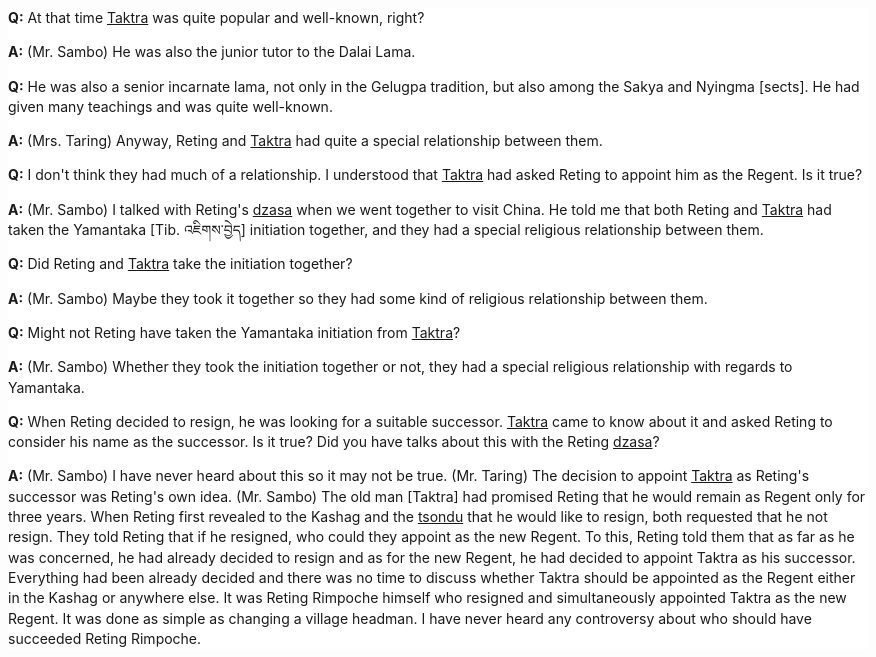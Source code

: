 **Q:**  At that time <a href="#" data-tooltip="[tib. སྟག་བྲག]** The regent of Tibet who replaced Reting in 1941 and served until 1950 when the 14th Dalai Lama assumed power.">Taktra</a> was quite popular and well-known, right?   

**A:**  (Mr. Sambo) He was also the junior tutor to the Dalai Lama.   

**Q:**  He was also a senior incarnate lama, not only in the Gelugpa tradition, but also among the Sakya and Nyingma [sects]. He had given many teachings and was quite well-known.   

**A:**  (Mrs. Taring) Anyway, Reting and <a href="#" data-tooltip="[tib. སྟག་བྲག]** The regent of Tibet who replaced Reting in 1941 and served until 1950 when the 14th Dalai Lama assumed power.">Taktra</a> had quite a special relationship between them.   

**Q:**  I don't think they had much of a relationship. I understood that <a href="#" data-tooltip="[tib. སྟག་བྲག]** The regent of Tibet who replaced Reting in 1941 and served until 1950 when the 14th Dalai Lama assumed power.">Taktra</a> had asked Reting to appoint him as the Regent. Is it true?   

**A:**  (Mr. Sambo) I talked with Reting's <a href="#" data-tooltip="[tib. རྫ་ས]** 1. A high rank in the Tibetan government. 2. A top manager-like official for the labrang of important incarnate lamas, especially those who in the past had served as regents of Tibet.">dzasa</a> when we went together to visit China. He told me that both Reting and <a href="#" data-tooltip="[tib. སྟག་བྲག]** The regent of Tibet who replaced Reting in 1941 and served until 1950 when the 14th Dalai Lama assumed power.">Taktra</a> had taken the Yamantaka [Tib. འཇིགས་བྱེད] initiation together, and they had a special religious relationship between them.   

**Q:**  Did Reting and <a href="#" data-tooltip="[tib. སྟག་བྲག]** The regent of Tibet who replaced Reting in 1941 and served until 1950 when the 14th Dalai Lama assumed power.">Taktra</a> take the initiation together?   

**A:**  (Mr. Sambo) Maybe they took it together so they had some kind of religious relationship between them.   

**Q:**  Might not Reting have taken the Yamantaka initiation from <a href="#" data-tooltip="[tib. སྟག་བྲག]** The regent of Tibet who replaced Reting in 1941 and served until 1950 when the 14th Dalai Lama assumed power.">Taktra</a>?   

**A:**  (Mr. Sambo) Whether they took the initiation together or not, they had a special religious relationship with regards to Yamantaka.   

**Q:**  When Reting decided to resign, he was looking for a suitable successor. <a href="#" data-tooltip="[tib. སྟག་བྲག]** The regent of Tibet who replaced Reting in 1941 and served until 1950 when the 14th Dalai Lama assumed power.">Taktra</a> came to know about it and asked Reting to consider his name as the successor. Is it true? Did you have talks about this with the Reting <a href="#" data-tooltip="[tib. རྫ་ས]** 1. A high rank in the Tibetan government. 2. A top manager-like official for the labrang of important incarnate lamas, especially those who in the past had served as regents of Tibet.">dzasa</a>?   

**A:**  (Mr. Sambo) I have never heard about this so it may not be true. (Mr. Taring) The decision to appoint <a href="#" data-tooltip="[tib. སྟག་བྲག]** The regent of Tibet who replaced Reting in 1941 and served until 1950 when the 14th Dalai Lama assumed power.">Taktra</a> as Reting's successor was Reting's own idea. (Mr. Sambo) The old man [Taktra] had promised Reting that he would remain as Regent only for three years. When Reting first revealed to the Kashag and the <a href="#" data-tooltip="[tib. ཚོགས་འདུ]** 1. The general name for the various types of Tibetan government assemblies. 2. Any assembly, e.g., the assembly (meeting) of monks in a college.">tsondu</a> that he would like to resign, both requested that he not resign. They told Reting that if he resigned, who could they appoint as the new Regent. To this, Reting told them that as far as he was concerned, he had already decided to resign and as for the new Regent, he had decided to appoint Taktra as his successor. Everything had been already decided and there was no time to discuss whether Taktra should be appointed as the Regent either in the Kashag or anywhere else. It was Reting Rimpoche himself who resigned and simultaneously appointed Taktra as the new Regent. It was done as simple as changing a village headman. I have never heard any controversy about who should have succeeded Reting Rimpoche.   
